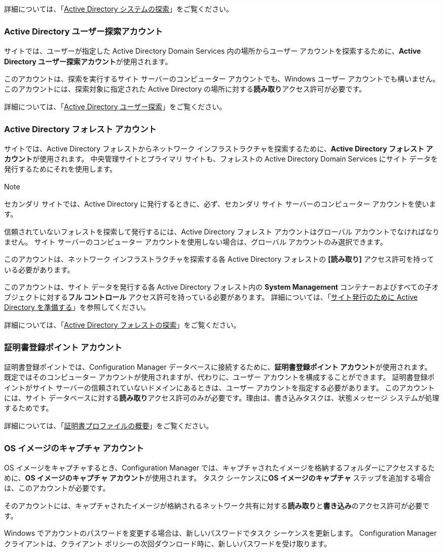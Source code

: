  詳細については、「[Active Directory システムの探索](/sccm/core/servers/deploy/configure/about-discovery-methods#bkmk_aboutSystem)」をご覧ください。


### <a name="active-directory-user-discovery-account"></a>Active Directory ユーザー探索アカウント  
 
 サイトでは、ユーザーが指定した Active Directory Domain Services 内の場所からユーザー アカウントを探索するために、**Active Directory ユーザー探索アカウント**が使用されます。  

 このアカウントは、探索を実行するサイト サーバーのコンピューター アカウントでも、Windows ユーザー アカウントでも構いません。 このアカウントには、探索対象に指定された Active Directory の場所に対する**読み取り**アクセス許可が必要です。  

 詳細については、「[Active Directory ユーザー探索](/sccm/core/servers/deploy/configure/about-discovery-methods#bkmk_aboutUser)」をご覧ください。 


### <a name="active-directory-forest-account"></a>Active Directory フォレスト アカウント  

 サイトでは、Active Directory フォレストからネットワーク インフラストラクチャを探索するために、**Active Directory フォレスト アカウント**が使用されます。 中央管理サイトとプライマリ サイトも、フォレストの Active Directory Domain Services にサイト データを発行するためにそれを使用します。  

 > [!NOTE]  
 >  セカンダリ サイトでは、Active Directory に発行するときに、必ず、セカンダリ サイト サーバーのコンピューター アカウントを使います。  

 信頼されていないフォレストを探索して発行するには、Active Directory フォレスト アカウントはグローバル アカウントでなければなりません。 サイト サーバーのコンピューター アカウントを使用しない場合は、グローバル アカウントのみ選択できます。  

 このアカウントは、ネットワーク インフラストラクチャを探索する各 Active Directory フォレストの **[読み取り]** アクセス許可を持っている必要があります。  

 このアカウントは、サイト データを発行する各 Active Directory フォレスト内の **System Management** コンテナーおよびすべての子オブジェクトに対する**フル コントロール** アクセス許可を持っている必要があります。 詳細については、「[サイト発行のために Active Directory を準備する](/sccm/core/plan-design/network/extend-the-active-directory-schema)」を参照してください。  

 詳細については、「[Active Directory フォレストの探索](/sccm/core/servers/deploy/configure/about-discovery-methods#bkmk_aboutForest)」をご覧ください。


### <a name="certificate-registration-point-account"></a>証明書登録ポイント アカウント  

 証明書登録ポイントでは、Configuration Manager データベースに接続するために、**証明書登録ポイント アカウント**が使用されます。 既定ではそのコンピューター アカウントが使用されますが、代わりに、ユーザー アカウントを構成することができます。 証明書登録ポイントがサイト サーバーの信頼されていないドメインにあるときは、ユーザー アカウントを指定する必要があります。 このアカウントには、サイト データベースに対する**読み取り**アクセス許可のみが必要です。理由は、書き込みタスクは、状態メッセージ システムが処理するためです。  

 詳細については、「[証明書プロファイルの概要](/sccm/protect/deploy-use/introduction-to-certificate-profiles)」をご覧ください。


### <a name="capture-os-image-account"></a>OS イメージのキャプチャ アカウント  

 OS イメージをキャプチャするとき、Configuration Manager では、キャプチャされたイメージを格納するフォルダーにアクセスするために、**OS イメージのキャプチャ アカウント**が使用されます。 タスク シーケンスに**OS イメージのキャプチャ** ステップを追加する場合は、このアカウントが必要です。  

 そのアカウントには、キャプチャされたイメージが格納されるネットワーク共有に対する**読み取り**と**書き込み**のアクセス許可が必要です。  

 Windows でアカウントのパスワードを変更する場合は、新しいパスワードでタスク シーケンスを更新します。 Configuration Manager クライアントは、クライアント ポリシーの次回ダウンロード時に、新しいパスワードを受け取ります。  

